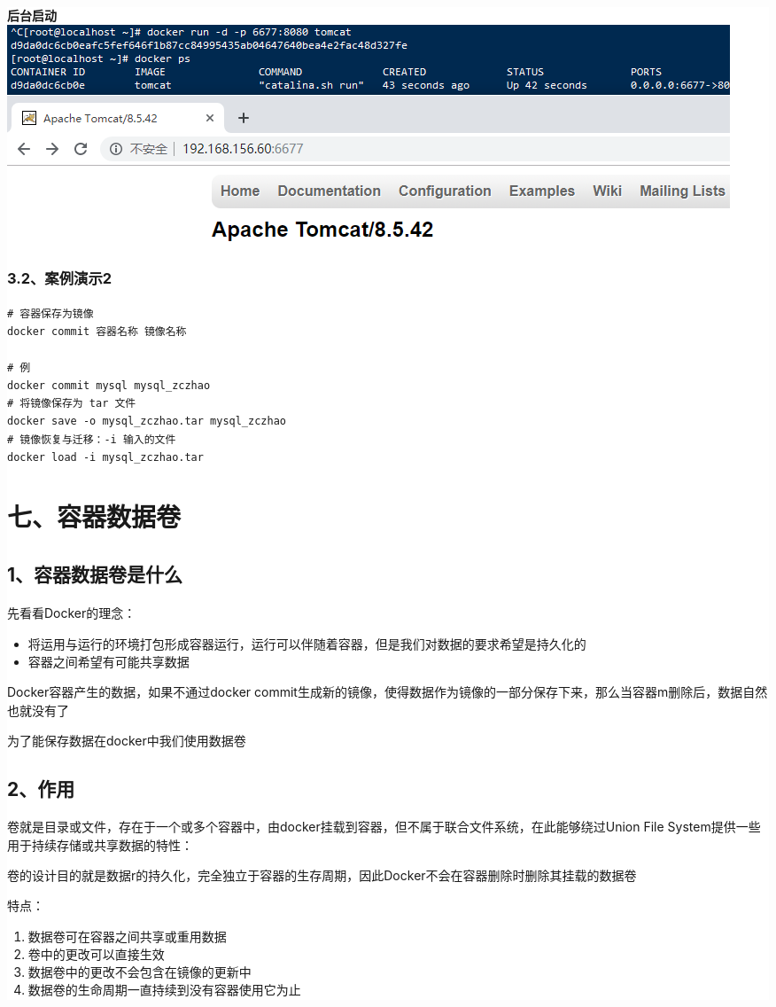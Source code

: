 **后台启动**
![](./images/2019-07-20_193540.png)

### 3.2、案例演示2

```shell
# 容器保存为镜像
docker commit 容器名称 镜像名称

# 例
docker commit mysql mysql_zczhao
# 将镜像保存为 tar 文件
docker save -o mysql_zczhao.tar mysql_zczhao
# 镜像恢复与迁移：-i 输入的文件
docker load -i mysql_zczhao.tar
```

# 七、容器数据卷

## 1、容器数据卷是什么

先看看Docker的理念：

- 将运用与运行的环境打包形成容器运行，运行可以伴随着容器，但是我们对数据的要求希望是持久化的
- 容器之间希望有可能共享数据

Docker容器产生的数据，如果不通过docker commit生成新的镜像，使得数据作为镜像的一部分保存下来，那么当容器m删除后，数据自然也就没有了

为了能保存数据在docker中我们使用数据卷

## 2、作用

卷就是目录或文件，存在于一个或多个容器中，由docker挂载到容器，但不属于联合文件系统，在此能够绕过Union File System提供一些用于持续存储或共享数据的特性：

卷的设计目的就是数据r的持久化，完全独立于容器的生存周期，因此Docker不会在容器删除时删除其挂载的数据卷

特点：

1. 数据卷可在容器之间共享或重用数据
2. 卷中的更改可以直接生效
3. 数据卷中的更改不会包含在镜像的更新中
4. 数据卷的生命周期一直持续到没有容器使用它为止
